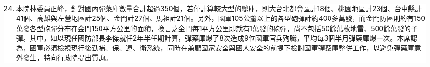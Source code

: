 24. 本院林委員正峰，針對國內彈藥庫數量合計超過350個，若僅計算較大型的總庫，則大台北都會區計18個、桃園地區計23個、台中縣計41個、高雄與左營地區計25個、金門計27個、馬祖計21個。另外，國軍105公釐以上的各型砲彈計約400多萬發，而金門防區則約有150萬發各型砲彈分布在金門150平方公里的面積，換言之金門每1平方公里即就有1萬發的砲彈，尚不包括50餘萬枚地雷、500餘萬發的子彈。其中，如以現任國防部長李傑就任2年半任期計算，彈藥庫爆了8次造成9位國軍官兵殉職，平均每3個半月彈藥庫爆一次。本席認為，國軍必須檢視現行後勤補、保、運、衛系統，同時在兼顧國家安全與國人安全的前提下檢討國軍彈蘗庫整併工作，以避免彈藥庫意外發生，特向行政院提出質詢。
